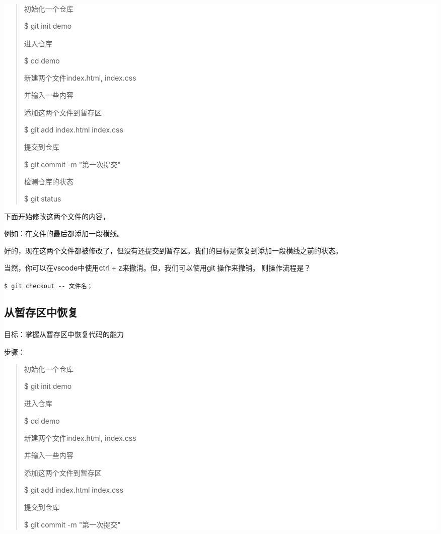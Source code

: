 >初始化一个仓库
>
>$ git  init demo 
>
>进入仓库
>
>$ cd demo
>
>新建两个文件index.html, index.css
>
>并输入一些内容
>
>添加这两个文件到暂存区
>
>$ git add index.html index.css
>
>提交到仓库
>
>$ git commit -m "第一次提交"
>
>检测仓库的状态
>
>$ git status

下面开始修改这两个文件的内容，



例如：在文件的最后都添加一段横线。

好的，现在这两个文件都被修改了，但没有还提交到暂存区。我们的目标是恢复到添加一段横线之前的状态。

当然，你可以在vscode中使用ctrl + z来撤消。但，我们可以使用git 操作来撤销。 则操作流程是？

```
$ git checkout -- 文件名；
```







## 从暂存区中恢复

目标：掌握从暂存区中恢复代码的能力

步骤：

> 初始化一个仓库
>
> $ git  init demo 
>
> 进入仓库
>
> $ cd demo
>
> 新建两个文件index.html, index.css
>
> 并输入一些内容
>
> 添加这两个文件到暂存区
>
> $ git add index.html index.css
>
> 提交到仓库
>
> $ git commit -m "第一次提交"
>